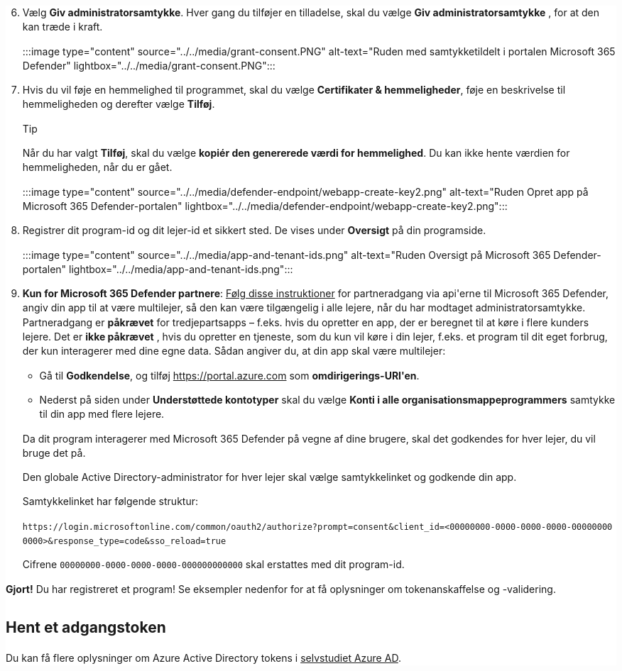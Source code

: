 6. Vælg **Giv administratorsamtykke**. Hver gang du tilføjer en tilladelse, skal du vælge **Giv administratorsamtykke** , for at den kan træde i kraft.

    :::image type="content" source="../../media/grant-consent.PNG" alt-text="Ruden med samtykketildelt i portalen Microsoft 365 Defender" lightbox="../../media/grant-consent.PNG":::

7. Hvis du vil føje en hemmelighed til programmet, skal du vælge **Certifikater & hemmeligheder**, føje en beskrivelse til hemmeligheden og derefter vælge **Tilføj**.

    > [!TIP]
    > Når du har valgt **Tilføj**, skal du vælge **kopiér den genererede værdi for hemmelighed**. Du kan ikke hente værdien for hemmeligheden, når du er gået.

    :::image type="content" source="../../media/defender-endpoint/webapp-create-key2.png" alt-text="Ruden Opret app på Microsoft 365 Defender-portalen" lightbox="../../media/defender-endpoint/webapp-create-key2.png":::

8. Registrer dit program-id og dit lejer-id et sikkert sted. De vises under **Oversigt** på din programside.

   :::image type="content" source="../../media/app-and-tenant-ids.png" alt-text="Ruden Oversigt på Microsoft 365 Defender-portalen" lightbox="../../media/app-and-tenant-ids.png":::

9. **Kun for Microsoft 365 Defender partnere**: [Følg disse instruktioner](./api-partner-access.md) for partneradgang via api'erne til Microsoft 365 Defender, angiv din app til at være multilejer, så den kan være tilgængelig i alle lejere, når du har modtaget administratorsamtykke. Partneradgang er **påkrævet** for tredjepartsapps – f.eks. hvis du opretter en app, der er beregnet til at køre i flere kunders lejere. Det er **ikke påkrævet** , hvis du opretter en tjeneste, som du kun vil køre i din lejer, f.eks. et program til dit eget forbrug, der kun interagerer med dine egne data. Sådan angiver du, at din app skal være multilejer:

    - Gå til **Godkendelse**, og tilføj https://portal.azure.com som **omdirigerings-URI'en**.

    - Nederst på siden under **Understøttede kontotyper** skal du vælge **Konti i alle organisationsmappeprogrammers** samtykke til din app med flere lejere.

    Da dit program interagerer med Microsoft 365 Defender på vegne af dine brugere, skal det godkendes for hver lejer, du vil bruge det på.

    Den globale Active Directory-administrator for hver lejer skal vælge samtykkelinket og godkende din app.

    Samtykkelinket har følgende struktur:

    ```http
    https://login.microsoftonline.com/common/oauth2/authorize?prompt=consent&client_id=<00000000-0000-0000-0000-000000000000>&response_type=code&sso_reload=true
    ```

    Cifrene `00000000-0000-0000-0000-000000000000` skal erstattes med dit program-id.  

**Gjort!** Du har registreret et program! Se eksempler nedenfor for at få oplysninger om tokenanskaffelse og -validering.

## <a name="get-an-access-token"></a>Hent et adgangstoken

Du kan få flere oplysninger om Azure Active Directory tokens i [selvstudiet Azure AD](/azure/active-directory/develop/active-directory-v2-protocols-oauth-client-creds).
